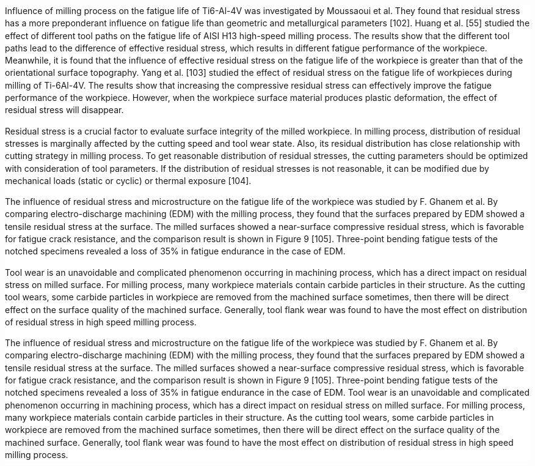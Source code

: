 Influence of milling process on the fatigue life of Ti6-Al-4V was investigated by Moussaoui et al. They found that residual stress has a more preponderant influence on fatigue life than geometric and metallurgical parameters [102]. Huang et al. [55] studied the effect of different tool paths on the fatigue life of AISI H13 high-speed milling process. The results show that the different tool paths lead to the difference of effective residual stress, which results in different fatigue performance of the workpiece. Meanwhile, it is found that the influence of effective residual stress on the fatigue life of the workpiece is greater than that of the orientational surface topography. Yang et al. [103] studied the effect of residual stress on the fatigue life of workpieces during milling of Ti-6Al-4V. The results show that increasing the compressive residual stress can effectively improve the fatigue performance of the workpiece. However, when the workpiece surface material produces plastic deformation, the effect of residual stress will disappear.

Residual stress is a crucial factor to evaluate surface integrity of the milled workpiece. In milling process, distribution of residual stresses is marginally affected by the cutting speed and tool wear state. Also, its residual distribution has close relationship with cutting strategy in milling process. To get reasonable distribution of residual stresses, the cutting parameters should be optimized with consideration of tool parameters. If the distribution of residual stresses is not reasonable, it can be modified due by mechanical loads (static or cyclic) or thermal exposure [104].

The influence of residual stress and microstructure on the fatigue life of the workpiece was studied by F. Ghanem et al. By comparing electro-discharge machining (EDM) with the milling process, they found that the surfaces prepared by EDM showed a tensile residual stress at the surface. The milled surfaces showed a near-surface compressive residual stress, which is favorable for fatigue crack resistance, and the comparison result is shown in Figure 9 [105]. Three-point bending fatigue tests of the notched specimens revealed a loss of 35% in fatigue endurance in the case of EDM.

Tool wear is an unavoidable and complicated phenomenon occurring in machining process, which has a direct impact on residual stress on milled surface. For milling process, many workpiece materials contain carbide particles in their structure. As the cutting tool wears, some carbide particles in workpiece are removed from the machined surface sometimes, then there will be direct effect on the surface quality of the machined surface. Generally, tool flank wear was found to have the most effect on distribution of residual stress in high speed milling process.

The influence of residual stress and microstructure on the fatigue life of the workpiece was studied by F. Ghanem et al. By comparing electro-discharge machining (EDM) with the milling process, they found that the surfaces prepared by EDM showed a tensile residual stress at the surface. The milled surfaces showed a near-surface compressive residual stress, which is favorable for fatigue crack resistance, and the comparison result is shown in Figure 9 [105]. Three-point bending fatigue tests of the notched specimens revealed a loss of 35% in fatigue endurance in the case of EDM. Tool wear is an unavoidable and complicated phenomenon occurring in machining process, which has a direct impact on residual stress on milled surface. For milling process, many workpiece materials contain carbide particles in their structure. As the cutting tool wears, some carbide particles in workpiece are removed from the machined surface sometimes, then there will be direct effect on the surface quality of the machined surface. Generally, tool flank wear was found to have the most effect on distribution of residual stress in high speed milling process.
